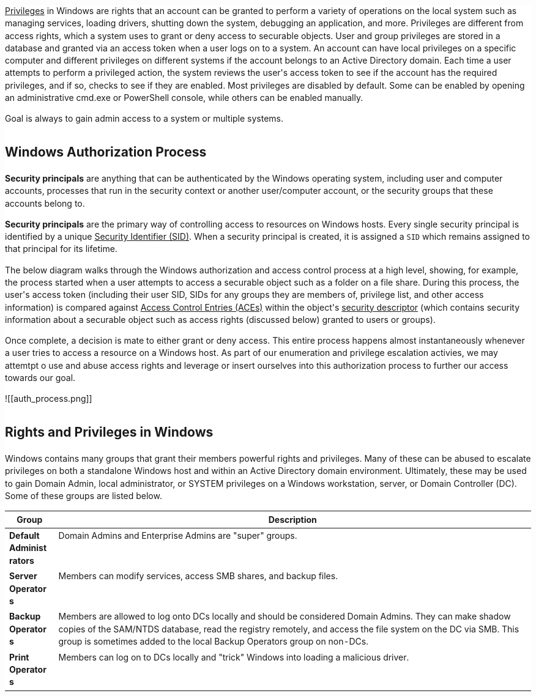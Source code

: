 [Privileges](https://docs.microsoft.com/en-us/windows/win32/secauthz/privileges) in Windows are rights that an account can be granted to perform a variety of operations on the local system such as managing services, loading drivers, shutting down the system, debugging an application, and more. Privileges are different from access rights, which a system uses to grant or deny access to securable objects. User and group privileges are stored in a database and granted via an access token when a user logs on to a system. An account can have local privileges on a specific computer and different privileges on different systems if the account belongs to an Active Directory domain. Each time a user attempts to perform a privileged action, the system reviews the user's access token to see if the account has the required privileges, and if so, checks to see if they are enabled. Most privileges are disabled by default. Some can be enabled by opening an administrative cmd.exe or PowerShell console, while others can be enabled manually.


Goal is always to gain admin access to a system or multiple systems. 


## Windows Authorization Process

**Security principals** are anything that can be authenticated by the Windows operating system, including user and computer accounts, processes that run in the security context or another user/computer account, or the security groups that these accounts belong to. 

**Security principals** are the primary way of controlling access to resources on Windows hosts. Every single security principal is identified by a unique [Security Identifier (SID)](https://docs.microsoft.com/en-us/troubleshoot/windows-server/identity/security-identifiers-in-windows). When a security principal is created, it is assigned a `SID` which remains assigned to that principal for its lifetime.


The below diagram walks through the Windows authorization and access control process at a high level, showing, for example, the process started when a user attempts to access a securable object such as a folder on a file share. During this process, the user's access token (including their user SID, SIDs for any groups they are members of, privilege list, and other access information) is compared against [Access Control Entries (ACEs)](https://docs.microsoft.com/en-us/windows/win32/secauthz/access-control-entries) within the object's [security descriptor](https://docs.microsoft.com/en-us/windows/win32/secauthz/security-descriptors) (which contains security information about a securable object such as access rights (discussed below) granted to users or groups).

Once complete, a decision is mate to either grant or deny access. This entire process happens almost instantaneously whenever a user tries to access a resource on a Windows host. As part of our enumeration and privilege escalation activies, we may attemtpt o use and abuse access rights and leverage or insert ourselves into this authorization process to further our access towards our goal.

![[auth_process.png]]

## Rights and Privileges in Windows

Windows contains many groups that grant their members powerful rights and privileges. Many of these can be abused to escalate privileges on both a standalone Windows host and within an Active Directory domain environment. Ultimately, these may be used to gain Domain Admin, local administrator, or SYSTEM privileges on a Windows workstation, server, or Domain Controller (DC). Some of these groups are listed below.

| **Group**                       | **Description**                                                                                                                                                                                                                                                                                                                                                    |
| ------------------------------- | ------------------------------------------------------------------------------------------------------------------------------------------------------------------------------------------------------------------------------------------------------------------------------------------------------------------------------------------------------------------ |
| **Default Administrators**      | Domain Admins and Enterprise Admins are "super" groups.                                                                                                                                                                                                                                                                                                            |
| **Server Operators**            | Members can modify services, access SMB shares, and backup files.                                                                                                                                                                                                                                                                                                  |
| **Backup Operators**            | Members are allowed to log onto DCs locally and should be considered Domain Admins. They can make shadow copies of the SAM/NTDS database, read the registry remotely, and access the file system on the DC via SMB. This group is sometimes added to the local Backup Operators group on non-DCs.                                                                  |
| **Print Operators**             | Members can log on to DCs locally and "trick" Windows into loading a malicious driver.                                                                                                                                                                                                                                                                             |